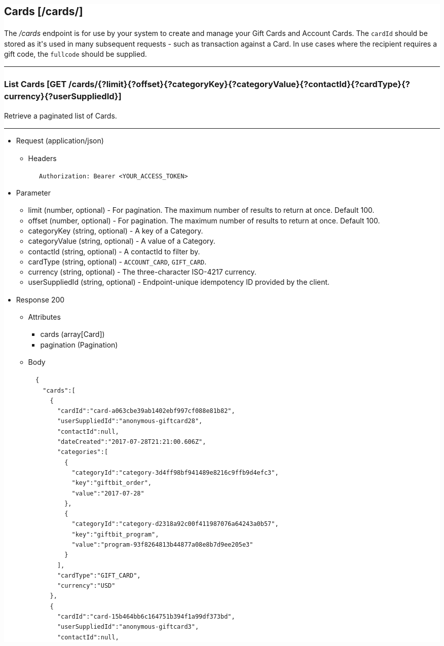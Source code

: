 ## Cards [/cards/]
The _/cards_ endpoint is for use by your system to create and manage your Gift Cards and Account Cards.
The `cardId` should be stored as it's used in many subsequent requests - such as transaction against a Card. 
In use cases where the recipient requires a gift code, the `fullcode` should be supplied. 

---
### List Cards [GET /cards/{?limit}{?offset}{?categoryKey}{?categoryValue}{?contactId}{?cardType}{?currency}{?userSuppliedId}]
Retrieve a paginated list of Cards.

---
+ Request (application/json)
    + Headers
    
             Authorization: Bearer <YOUR_ACCESS_TOKEN>
   
+ Parameter
    + limit (number, optional) - For pagination. The maximum number of results to return at once. Default 100.
    + offset (number, optional) - For pagination. The maximum number of results to return at once. Default 100.
    + categoryKey (string, optional) - A key of a Category. 
    + categoryValue (string, optional) - A value of a Category. 
    + contactId (string, optional) - A contactId to filter by.
    + cardType (string, optional) - `ACCOUNT_CARD`, `GIFT_CARD`.
    + currency (string, optional) - The three-character ISO-4217 currency.
    + userSuppliedId (string, optional) - Endpoint-unique idempotency ID provided by the client.

+ Response 200
    + Attributes 
        + cards (array[Card])
        + pagination (Pagination)

    + Body
    
            {
              "cards":[
                {
                  "cardId":"card-a063cbe39ab1402ebf997cf088e81b82",
                  "userSuppliedId":"anonymous-giftcard28",
                  "contactId":null,
                  "dateCreated":"2017-07-28T21:21:00.606Z",
                  "categories":[
                    {
                      "categoryId":"category-3d4ff98bf941489e8216c9ffb9d4efc3",
                      "key":"giftbit_order",
                      "value":"2017-07-28"
                    },
                    {
                      "categoryId":"category-d2318a92c00f411987076a64243a0b57",
                      "key":"giftbit_program",
                      "value":"program-93f8264813b44877a08e8b7d9ee205e3"
                    }
                  ],
                  "cardType":"GIFT_CARD",
                  "currency":"USD"
                },
                {
                  "cardId":"card-15b464bb6c164751b394f1a99df373bd",
                  "userSuppliedId":"anonymous-giftcard3",
                  "contactId":null,